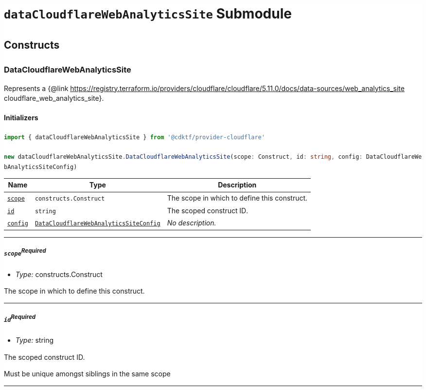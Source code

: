 # `dataCloudflareWebAnalyticsSite` Submodule <a name="`dataCloudflareWebAnalyticsSite` Submodule" id="@cdktf/provider-cloudflare.dataCloudflareWebAnalyticsSite"></a>

## Constructs <a name="Constructs" id="Constructs"></a>

### DataCloudflareWebAnalyticsSite <a name="DataCloudflareWebAnalyticsSite" id="@cdktf/provider-cloudflare.dataCloudflareWebAnalyticsSite.DataCloudflareWebAnalyticsSite"></a>

Represents a {@link https://registry.terraform.io/providers/cloudflare/cloudflare/5.11.0/docs/data-sources/web_analytics_site cloudflare_web_analytics_site}.

#### Initializers <a name="Initializers" id="@cdktf/provider-cloudflare.dataCloudflareWebAnalyticsSite.DataCloudflareWebAnalyticsSite.Initializer"></a>

```typescript
import { dataCloudflareWebAnalyticsSite } from '@cdktf/provider-cloudflare'

new dataCloudflareWebAnalyticsSite.DataCloudflareWebAnalyticsSite(scope: Construct, id: string, config: DataCloudflareWebAnalyticsSiteConfig)
```

| **Name** | **Type** | **Description** |
| --- | --- | --- |
| <code><a href="#@cdktf/provider-cloudflare.dataCloudflareWebAnalyticsSite.DataCloudflareWebAnalyticsSite.Initializer.parameter.scope">scope</a></code> | <code>constructs.Construct</code> | The scope in which to define this construct. |
| <code><a href="#@cdktf/provider-cloudflare.dataCloudflareWebAnalyticsSite.DataCloudflareWebAnalyticsSite.Initializer.parameter.id">id</a></code> | <code>string</code> | The scoped construct ID. |
| <code><a href="#@cdktf/provider-cloudflare.dataCloudflareWebAnalyticsSite.DataCloudflareWebAnalyticsSite.Initializer.parameter.config">config</a></code> | <code><a href="#@cdktf/provider-cloudflare.dataCloudflareWebAnalyticsSite.DataCloudflareWebAnalyticsSiteConfig">DataCloudflareWebAnalyticsSiteConfig</a></code> | *No description.* |

---

##### `scope`<sup>Required</sup> <a name="scope" id="@cdktf/provider-cloudflare.dataCloudflareWebAnalyticsSite.DataCloudflareWebAnalyticsSite.Initializer.parameter.scope"></a>

- *Type:* constructs.Construct

The scope in which to define this construct.

---

##### `id`<sup>Required</sup> <a name="id" id="@cdktf/provider-cloudflare.dataCloudflareWebAnalyticsSite.DataCloudflareWebAnalyticsSite.Initializer.parameter.id"></a>

- *Type:* string

The scoped construct ID.

Must be unique amongst siblings in the same scope

---